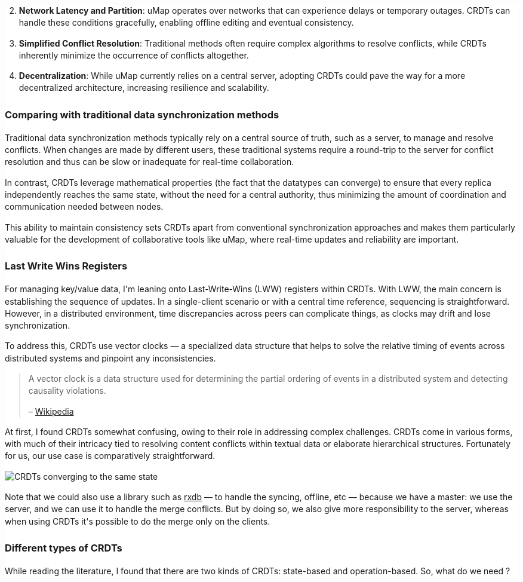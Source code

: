2. **Network Latency and Partition**: uMap operates over networks that can experience delays or temporary outages. CRDTs can handle these conditions gracefully, enabling offline editing and eventual consistency.

3. **Simplified Conflict Resolution**: Traditional methods often require complex algorithms to resolve conflicts, while CRDTs inherently minimize the occurrence of conflicts altogether.

4. **Decentralization**: While uMap currently relies on a central server, adopting CRDTs could pave the way for a more decentralized architecture, increasing resilience and scalability.

### Comparing with traditional data synchronization methods

Traditional data synchronization methods typically rely on a central source of truth, such as a server, to manage and resolve conflicts. When changes are made by different users, these traditional systems require a round-trip to the server for conflict resolution and thus can be slow or inadequate for real-time collaboration.

In contrast, CRDTs leverage mathematical properties (the fact that the datatypes can converge) to ensure that every replica independently reaches the same state, without the need for a central authority, thus minimizing the amount of coordination and communication needed between nodes.

This ability to maintain consistency sets CRDTs apart from conventional synchronization approaches and makes them particularly valuable for the development of collaborative tools like uMap, where real-time updates and reliability are important.

### Last Write Wins Registers

For managing key/value data, I'm leaning onto Last-Write-Wins (LWW) registers within CRDTs. With LWW, the main concern is establishing the sequence of updates. In a single-client scenario or with a central time reference, sequencing is straightforward. However, in a distributed environment, time discrepancies across peers can complicate things, as clocks may drift and lose synchronization.

To address this, CRDTs use vector clocks — a specialized data structure that helps to solve the relative timing of events across distributed systems and pinpoint any inconsistencies.

> A vector clock is a data structure used for determining the partial ordering of events in a distributed system and detecting causality violations.
>
> – [Wikipedia](https://en.wikipedia.org/wiki/Vector_clock)

At first, I found CRDTs somewhat confusing, owing to their role in addressing complex challenges. CRDTs come in various forms, with much of their intricacy tied to resolving content conflicts within textual data or elaborate hierarchical structures. Fortunately for us, our use case is comparatively straightforward.

![CRDTs converging to the same state](/images/umap/crdt-converge.png)

Note that we could also use a library such as [rxdb](https://github.com/pubkey/rxdb) — to handle the syncing, offline, etc — because we have a master: we use the server, and we can use it to handle the merge conflicts. But by doing so, we also give more responsibility to the server, whereas when using CRDTs it's possible to do the merge only on the clients.

### Different types of CRDTs

While reading the literature, I found that there are two kinds of CRDTs: state-based and operation-based. So, what do we need ?
